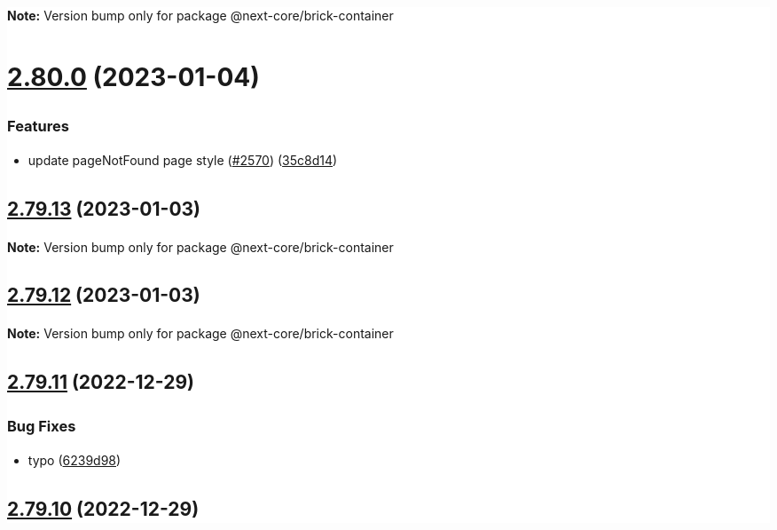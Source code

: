 **Note:** Version bump only for package @next-core/brick-container





# [2.80.0](https://github.com/easyops-cn/next-core/compare/@next-core/brick-container@2.79.13...@next-core/brick-container@2.80.0) (2023-01-04)


### Features

* update pageNotFound page style ([#2570](https://github.com/easyops-cn/next-core/issues/2570)) ([35c8d14](https://github.com/easyops-cn/next-core/commit/35c8d1418d1b23317004e6af4c5b6d5ed22e2083))





## [2.79.13](https://github.com/easyops-cn/next-core/compare/@next-core/brick-container@2.79.12...@next-core/brick-container@2.79.13) (2023-01-03)

**Note:** Version bump only for package @next-core/brick-container





## [2.79.12](https://github.com/easyops-cn/next-core/compare/@next-core/brick-container@2.79.11...@next-core/brick-container@2.79.12) (2023-01-03)

**Note:** Version bump only for package @next-core/brick-container





## [2.79.11](https://github.com/easyops-cn/next-core/compare/@next-core/brick-container@2.79.10...@next-core/brick-container@2.79.11) (2022-12-29)


### Bug Fixes

* typo ([6239d98](https://github.com/easyops-cn/next-core/commit/6239d983c85441c215d289014449cace65dcddb6))





## [2.79.10](https://github.com/easyops-cn/next-core/compare/@next-core/brick-container@2.79.9...@next-core/brick-container@2.79.10) (2022-12-29)

